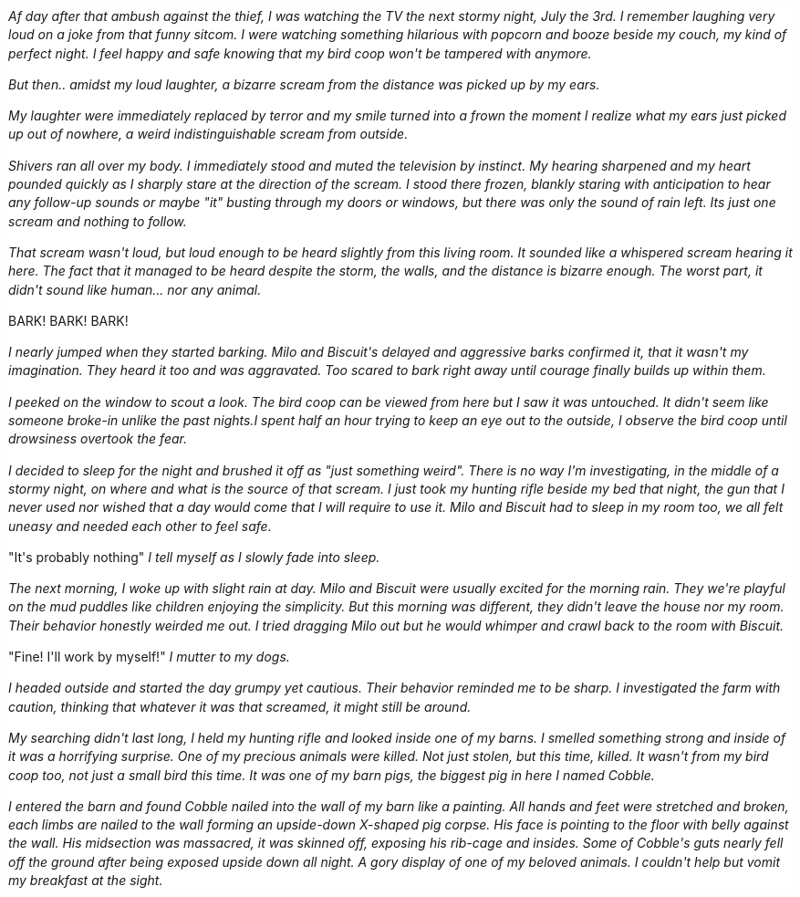 *Af day after that ambush against the thief, I was watching the TV the next stormy night, July the 3rd. I remember laughing very loud on a joke from that funny sitcom. I were watching something hilarious with popcorn and booze beside my couch, my kind of perfect night. I feel happy and safe knowing that my bird coop won't be tampered with anymore.*

*But then.. amidst my loud laughter, a bizarre scream from the distance was picked up by my ears.*

*My laughter were immediately replaced by terror and my smile turned into a frown the moment I realize what my ears just picked up out of nowhere, a weird indistinguishable scream from outside.*

*Shivers ran all over my body. I immediately stood and muted the television by instinct. My hearing sharpened and my heart pounded quickly as I sharply stare at the direction of the scream. I stood there frozen, blankly staring with anticipation to hear any follow-up sounds or maybe "it" busting through my doors or windows, but there was only the sound of rain left. Its just one scream and nothing to follow.*

*That scream wasn't loud, but loud enough to be heard slightly from this living room. It sounded like a whispered scream hearing it here. The fact that it managed to be heard despite the storm, the walls, and the distance is bizarre enough. The worst part, it didn't sound like human... nor any animal.*

BARK! BARK! BARK!

*I nearly jumped when they started barking. Milo and Biscuit's delayed and aggressive barks confirmed it, that it wasn't my imagination. They heard it too and was aggravated. Too scared to bark right away until courage finally builds up within them.*

*I peeked on the window to scout a look. The bird coop can be viewed from here but I saw it was untouched. It didn't seem like someone broke-in unlike the past nights.I spent half an hour trying to keep an eye out to the outside, I observe the bird coop until drowsiness overtook the fear.*

*I decided to sleep for the night and brushed it off as "just something weird". There is no way I'm investigating, in the middle of a stormy night, on where and what is the source of that scream. I just took my hunting rifle beside my bed that night, the gun that I never used nor wished that a day would come that I will require to use it. Milo and Biscuit had to sleep in my room too, we all felt uneasy and needed each other to feel safe.*

"It's probably nothing" *I tell myself as I slowly fade into sleep.*

*The next morning, I woke up with slight rain at day. Milo and Biscuit were usually excited for the morning rain. They we're playful on the mud puddles like children enjoying the simplicity. But this morning was different, they didn't leave the house nor my room. Their behavior honestly weirded me out. I tried dragging Milo out but he would whimper and crawl back to the room with Biscuit.*

"Fine! I'll work by myself!" *I mutter to my dogs.*

*I headed outside and started the day grumpy yet cautious. Their behavior reminded me to be sharp. I investigated the farm with caution, thinking that whatever it was that screamed, it might still be around.*

*My searching didn't last long, I held my hunting rifle and looked inside one of my barns. I smelled something strong and inside of it was a horrifying surprise. One of my precious animals were killed. Not just stolen, but this time, killed. It wasn't from my bird coop too, not just a small bird this time. It was one of my barn pigs, the biggest pig in here I named Cobble.*

*I entered the barn and found Cobble nailed into the wall of my barn like a painting. All hands and feet were stretched and broken, each limbs are nailed to the wall forming an upside-down X-shaped pig corpse. His face is pointing to the floor with belly against the wall. His midsection was massacred, it was skinned off, exposing his rib-cage and insides. Some of Cobble's guts nearly fell off the ground after being exposed upside down all night. A gory display of one of my beloved animals. I couldn't help but vomit my breakfast at the sight.*
